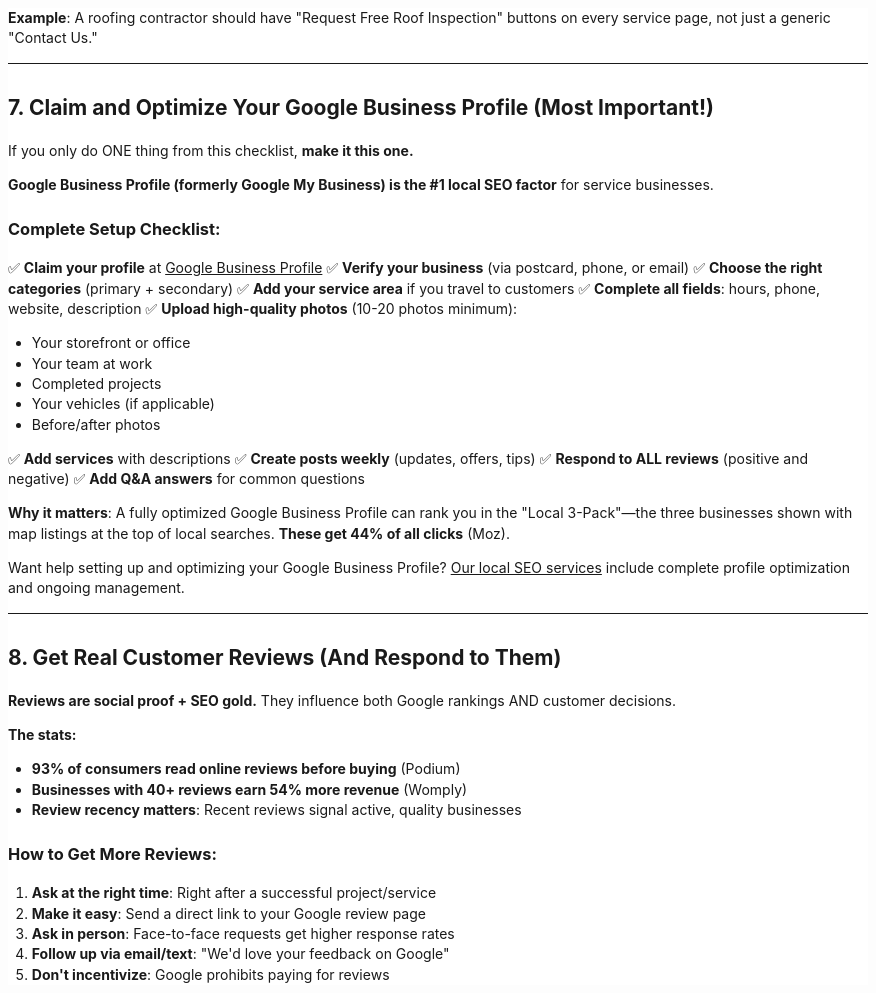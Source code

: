 **Example**: A roofing contractor should have "Request Free Roof Inspection" buttons on every service page, not just a generic "Contact Us."

---

## 7. Claim and Optimize Your Google Business Profile (Most Important!)

If you only do ONE thing from this checklist, **make it this one.**

**Google Business Profile (formerly Google My Business) is the #1 local SEO factor** for service businesses.

### Complete Setup Checklist:

✅ **Claim your profile** at [Google Business Profile](https://business.google.com/)
✅ **Verify your business** (via postcard, phone, or email)
✅ **Choose the right categories** (primary + secondary)
✅ **Add your service area** if you travel to customers
✅ **Complete all fields**: hours, phone, website, description
✅ **Upload high-quality photos** (10-20 photos minimum):
   - Your storefront or office
   - Your team at work
   - Completed projects
   - Your vehicles (if applicable)
   - Before/after photos

✅ **Add services** with descriptions
✅ **Create posts weekly** (updates, offers, tips)
✅ **Respond to ALL reviews** (positive and negative)
✅ **Add Q&A answers** for common questions

**Why it matters**: A fully optimized Google Business Profile can rank you in the "Local 3-Pack"—the three businesses shown with map listings at the top of local searches. **These get 44% of all clicks** (Moz).

Want help setting up and optimizing your Google Business Profile? [Our local SEO services](/seo) include complete profile optimization and ongoing management.

---

## 8. Get Real Customer Reviews (And Respond to Them)

**Reviews are social proof + SEO gold.** They influence both Google rankings AND customer decisions.

**The stats:**
- **93% of consumers read online reviews before buying** (Podium)
- **Businesses with 40+ reviews earn 54% more revenue** (Womply)
- **Review recency matters**: Recent reviews signal active, quality businesses

### How to Get More Reviews:

1. **Ask at the right time**: Right after a successful project/service
2. **Make it easy**: Send a direct link to your Google review page
3. **Ask in person**: Face-to-face requests get higher response rates
4. **Follow up via email/text**: "We'd love your feedback on Google"
5. **Don't incentivize**: Google prohibits paying for reviews
